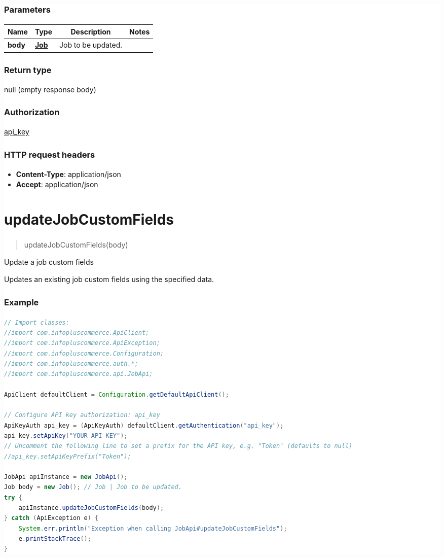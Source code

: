 ### Parameters

Name | Type | Description  | Notes
------------- | ------------- | ------------- | -------------
 **body** | [**Job**](Job.md)| Job to be updated. |

### Return type

null (empty response body)

### Authorization

[api_key](../README.md#api_key)

### HTTP request headers

 - **Content-Type**: application/json
 - **Accept**: application/json

<a name="updateJobCustomFields"></a>
# **updateJobCustomFields**
> updateJobCustomFields(body)

Update a job custom fields

Updates an existing job custom fields using the specified data.

### Example
```java
// Import classes:
//import com.infopluscommerce.ApiClient;
//import com.infopluscommerce.ApiException;
//import com.infopluscommerce.Configuration;
//import com.infopluscommerce.auth.*;
//import com.infopluscommerce.api.JobApi;

ApiClient defaultClient = Configuration.getDefaultApiClient();

// Configure API key authorization: api_key
ApiKeyAuth api_key = (ApiKeyAuth) defaultClient.getAuthentication("api_key");
api_key.setApiKey("YOUR API KEY");
// Uncomment the following line to set a prefix for the API key, e.g. "Token" (defaults to null)
//api_key.setApiKeyPrefix("Token");

JobApi apiInstance = new JobApi();
Job body = new Job(); // Job | Job to be updated.
try {
    apiInstance.updateJobCustomFields(body);
} catch (ApiException e) {
    System.err.println("Exception when calling JobApi#updateJobCustomFields");
    e.printStackTrace();
}
```
